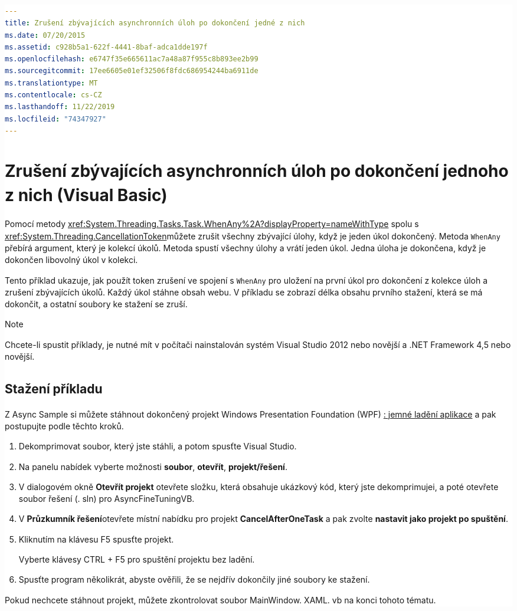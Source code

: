 ```yaml
---
title: Zrušení zbývajících asynchronních úloh po dokončení jedné z nich
ms.date: 07/20/2015
ms.assetid: c928b5a1-622f-4441-8baf-adca1dde197f
ms.openlocfilehash: e6747f35e665611ac7a48a87f955c8b893ee2b99
ms.sourcegitcommit: 17ee6605e01ef32506f8fdc686954244ba6911de
ms.translationtype: MT
ms.contentlocale: cs-CZ
ms.lasthandoff: 11/22/2019
ms.locfileid: "74347927"
---
```

# <a name="cancel-remaining-async-tasks-after-one-is-complete-visual-basic"></a>Zrušení zbývajících asynchronních úloh po dokončení jednoho z nich (Visual Basic)

Pomocí metody <xref:System.Threading.Tasks.Task.WhenAny%2A?displayProperty=nameWithType> spolu s <xref:System.Threading.CancellationToken>můžete zrušit všechny zbývající úlohy, když je jeden úkol dokončený. Metoda `WhenAny` přebírá argument, který je kolekcí úkolů. Metoda spustí všechny úlohy a vrátí jeden úkol. Jedna úloha je dokončena, když je dokončen libovolný úkol v kolekci.

Tento příklad ukazuje, jak použít token zrušení ve spojení s `WhenAny` pro uložení na první úkol pro dokončení z kolekce úloh a zrušení zbývajících úkolů. Každý úkol stáhne obsah webu. V příkladu se zobrazí délka obsahu prvního stažení, která se má dokončit, a ostatní soubory ke stažení se zruší.

> [!NOTE]
> Chcete-li spustit příklady, je nutné mít v počítači nainstalován systém Visual Studio 2012 nebo novější a .NET Framework 4,5 nebo novější.

## <a name="downloading-the-example"></a>Stažení příkladu

Z Async Sample si můžete stáhnout dokončený projekt Windows Presentation Foundation (WPF) [: jemné ladění aplikace](https://code.msdn.microsoft.com/Async-Fine-Tuning-Your-a676abea) a pak postupujte podle těchto kroků.

1. Dekomprimovat soubor, který jste stáhli, a potom spusťte Visual Studio.

2. Na panelu nabídek vyberte možnosti **soubor**, **otevřít**, **projekt/řešení**.

3. V dialogovém okně **Otevřít projekt** otevřete složku, která obsahuje ukázkový kód, který jste dekomprimujei, a poté otevřete soubor řešení (. sln) pro AsyncFineTuningVB.

4. V **Průzkumník řešení**otevřete místní nabídku pro projekt **CancelAfterOneTask** a pak zvolte **nastavit jako projekt po spuštění**.

5. Kliknutím na klávesu F5 spusťte projekt.

    Vyberte klávesy CTRL + F5 pro spuštění projektu bez ladění.

6. Spusťte program několikrát, abyste ověřili, že se nejdřív dokončily jiné soubory ke stažení.

Pokud nechcete stáhnout projekt, můžete zkontrolovat soubor MainWindow. XAML. vb na konci tohoto tématu.
